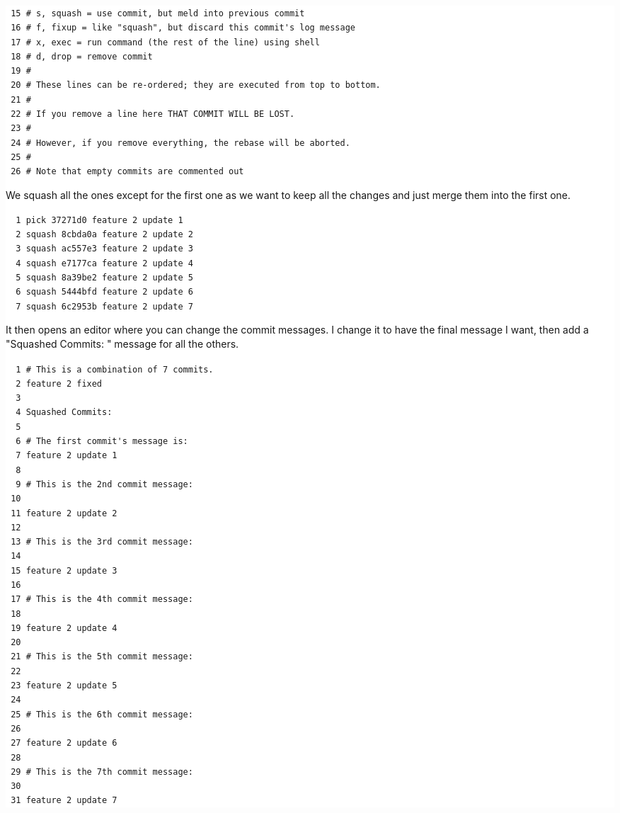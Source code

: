 ```
 15 # s, squash = use commit, but meld into previous commit
 16 # f, fixup = like "squash", but discard this commit's log message
 17 # x, exec = run command (the rest of the line) using shell
 18 # d, drop = remove commit
 19 #
 20 # These lines can be re-ordered; they are executed from top to bottom.
 21 #
 22 # If you remove a line here THAT COMMIT WILL BE LOST.
 23 #
 24 # However, if you remove everything, the rebase will be aborted.
 25 #
 26 # Note that empty commits are commented out
```

We squash all the ones except for the first one as we want to keep all the changes and just merge them into the first one. 

```
  1 pick 37271d0 feature 2 update 1
  2 squash 8cbda0a feature 2 update 2
  3 squash ac557e3 feature 2 update 3
  4 squash e7177ca feature 2 update 4
  5 squash 8a39be2 feature 2 update 5
  6 squash 5444bfd feature 2 update 6
  7 squash 6c2953b feature 2 update 7
```


It then opens an editor where you can change the commit messages. I change it to have the final message I want, then add 
a "Squashed Commits: " message for all the others. 

```
  1 # This is a combination of 7 commits.
  2 feature 2 fixed
  3 
  4 Squashed Commits: 
  5 
  6 # The first commit's message is:
  7 feature 2 update 1
  8 
  9 # This is the 2nd commit message:
 10 
 11 feature 2 update 2
 12 
 13 # This is the 3rd commit message:
 14 
 15 feature 2 update 3
 16 
 17 # This is the 4th commit message:
 18 
 19 feature 2 update 4
 20 
 21 # This is the 5th commit message:
 22 
 23 feature 2 update 5
 24 
 25 # This is the 6th commit message:
 26 
 27 feature 2 update 6
 28 
 29 # This is the 7th commit message:
 30 
 31 feature 2 update 7
```
